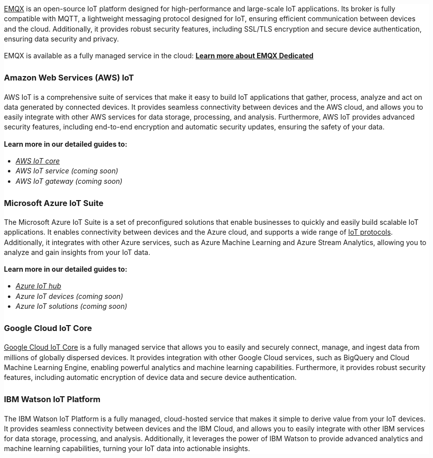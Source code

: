 [EMQX](https://github.com/emqx/emqx) is an open-source IoT platform designed for high-performance and large-scale IoT applications. Its broker is fully compatible with MQTT, a lightweight messaging protocol designed for IoT, ensuring efficient communication between devices and the cloud. Additionally, it provides robust security features, including SSL/TLS encryption and secure device authentication, ensuring data security and privacy.

EMQX is available as a fully managed service in the cloud: **[Learn more about EMQX Dedicated](https://www.emqx.com/en/cloud/dedicated)**

### Amazon Web Services (AWS) IoT

AWS IoT is a comprehensive suite of services that make it easy to build IoT applications that gather, process, analyze and act on data generated by connected devices. It provides seamless connectivity between devices and the AWS cloud, and allows you to easily integrate with other AWS services for data storage, processing, and analysis. Furthermore, AWS IoT provides advanced security features, including end-to-end encryption and automatic security updates, ensuring the safety of your data.

**Learn more in our detailed guides to:**

- *[AWS IoT core](https://www.emqx.com/en/blog/understanding-aws-iot-core)*
- *AWS IoT service (coming soon)*
- *AWS IoT gateway (coming soon)*

### Microsoft Azure IoT Suite

The Microsoft Azure IoT Suite is a set of preconfigured solutions that enable businesses to quickly and easily build scalable IoT applications. It enables connectivity between devices and the Azure cloud, and supports a wide range of [IoT protocols](https://www.emqx.com/en/blog/iot-protocols-mqtt-coap-lwm2m). Additionally, it integrates with other Azure services, such as Azure Machine Learning and Azure Stream Analytics, allowing you to analyze and gain insights from your IoT data.

**Learn more in our detailed guides to:**

- *[Azure IoT hub](https://www.emqx.com/en/blog/azure-iot-hub-4-key-features-use-cases-and-how-to-get-started)*
- *Azure IoT devices* *(coming soon)*
- *Azure IoT solutions (coming soon)*

### Google Cloud IoT Core

[Google Cloud IoT Core](https://www.emqx.com/en/blog/why-emqx-is-your-best-google-cloud-iot-core-alternative) is a fully managed service that allows you to easily and securely connect, manage, and ingest data from millions of globally dispersed devices. It provides integration with other Google Cloud services, such as BigQuery and Cloud Machine Learning Engine, enabling powerful analytics and machine learning capabilities. Furthermore, it provides robust security features, including automatic encryption of device data and secure device authentication.

### IBM Watson IoT Platform

The IBM Watson IoT Platform is a fully managed, cloud-hosted service that makes it simple to derive value from your IoT devices. It provides seamless connectivity between devices and the IBM Cloud, and allows you to easily integrate with other IBM services for data storage, processing, and analysis. Additionally, it leverages the power of IBM Watson to provide advanced analytics and machine learning capabilities, turning your IoT data into actionable insights.
